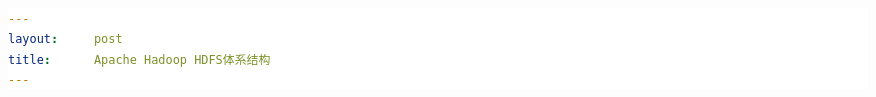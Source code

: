 ```yaml
---
layout:     post
title:      Apache Hadoop HDFS体系结构
---
```

<div id="article_content" class="article_content clearfix csdn-tracking-statistics" data-pid="blog" data-mod="popu_307" data-dsm="post">
								            <link rel="stylesheet" href="https://csdnimg.cn/release/phoenix/template/css/ck_htmledit_views-f76675cdea.css">
						<div class="htmledit_views" id="content_views">